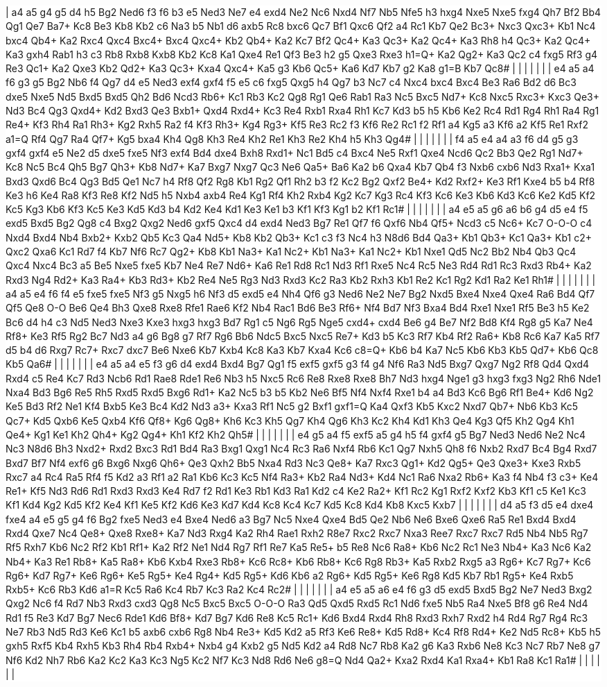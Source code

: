 | a4 a5 g4 g5 d4 h5 Bg2 Ned6 f3 f6 b3 e5 Ned3 Ne7 e4 exd4 Ne2 Nc6 Nxd4 Nf7 Nb5 Nfe5 h3 hxg4 Nxe5 Nxe5 fxg4 Qh7 Bf2 Bb4 Qg1 Qe7 Ba7+ Kc8 Be3 Kb8 Kb2 c6 Na3 b5 Nb1 d6 axb5 Rc8 bxc6 Qc7 Bf1 Qxc6 Qf2 a4 Rc1 Kb7 Qe2 Bc3+ Nxc3 Qxc3+ Kb1 Nc4 bxc4 Qb4+ Ka2 Rxc4 Qxc4 Bxc4+ Bxc4 Qxc4+ Kb2 Qb4+ Ka2 Kc7 Bf2 Qc4+ Ka3 Qc3+ Ka2 Qc4+ Ka3 Rh8 h4 Qc3+ Ka2 Qc4+ Ka3 gxh4 Rab1 h3 c3 Rb8 Rxb8 Kxb8 Kb2 Kc8 Ka1 Qxe4 Re1 Qf3 Be3 h2 g5 Qxe3 Rxe3 h1=Q+ Ka2 Qg2+ Ka3 Qc2 c4 fxg5 Rf3 g4 Re3 Qc1+ Ka2 Qxe3 Kb2 Qd2+ Ka3 Qc3+ Kxa4 Qxc4+ Ka5 g3 Kb6 Qc5+ Ka6 Kd7 Kb7 g2 Ka8 g1=B Kb7 Qc8# |  |  |  |  |  |
| e4 a5 a4 f6 g3 g5 Bg2 Nb6 f4 Qg7 d4 e5 Ned3 exf4 gxf4 f5 e5 c6 fxg5 Qxg5 h4 Qg7 b3 Nc7 c4 Nxc4 bxc4 Bxc4 Be3 Ra6 Bd2 d6 Bc3 dxe5 Nxe5 Nd5 Bxd5 Bxd5 Qh2 Bd6 Ncd3 Rb6+ Kc1 Rb3 Kc2 Qg8 Rg1 Qe6 Rab1 Ra3 Nc5 Bxc5 Nd7+ Kc8 Nxc5 Rxc3+ Kxc3 Qe3+ Nd3 Bc4 Qg3 Qxd4+ Kd2 Bxd3 Qe3 Bxb1+ Qxd4 Rxd4+ Kc3 Re4 Rxb1 Rxa4 Rh1 Kc7 Kd3 b5 h5 Kb6 Ke2 Rc4 Rd1 Rg4 Rh1 Ra4 Rg1 Re4+ Kf3 Rh4 Ra1 Rh3+ Kg2 Rxh5 Ra2 f4 Kf3 Rh3+ Kg4 Rg3+ Kf5 Re3 Rc2 f3 Kf6 Re2 Rc1 f2 Rf1 a4 Kg5 a3 Kf6 a2 Kf5 Re1 Rxf2 a1=Q Rf4 Qg7 Ra4 Qf7+ Kg5 bxa4 Kh4 Qg8 Kh3 Re4 Kh2 Re1 Kh3 Re2 Kh4 h5 Kh3 Qg4# |  |  |  |  |  |
| f4 a5 e4 a4 a3 f6 d4 g5 g3 gxf4 gxf4 e5 Ne2 d5 dxe5 fxe5 Nf3 exf4 Bd4 dxe4 Bxh8 Rxd1+ Nc1 Bd5 c4 Bxc4 Ne5 Rxf1 Qxe4 Ncd6 Qc2 Bb3 Qe2 Rg1 Nd7+ Kc8 Nc5 Bc4 Qh5 Bg7 Qh3+ Kb8 Nd7+ Ka7 Bxg7 Nxg7 Qc3 Ne6 Qa5+ Ba6 Ka2 b6 Qxa4 Kb7 Qb4 f3 Nxb6 cxb6 Nd3 Rxa1+ Kxa1 Bxd3 Qxd6 Bc4 Qg3 Bd5 Qe1 Nc7 h4 Rf8 Qf2 Rg8 Kb1 Rg2 Qf1 Rh2 b3 f2 Kc2 Bg2 Qxf2 Be4+ Kd2 Rxf2+ Ke3 Rf1 Kxe4 b5 b4 Rf8 Ke3 h6 Ke4 Ra8 Kf3 Re8 Kf2 Nd5 h5 Nxb4 axb4 Re4 Kg1 Rf4 Kh2 Rxb4 Kg2 Kc7 Kg3 Rc4 Kf3 Kc6 Ke3 Kb6 Kd3 Kc6 Ke2 Kd5 Kf2 Kc5 Kg3 Kb6 Kf3 Kc5 Ke3 Kd5 Kd3 b4 Kd2 Ke4 Kd1 Ke3 Ke1 b3 Kf1 Kf3 Kg1 b2 Kf1 Rc1# |  |  |  |  |  |
| a4 e5 a5 g6 a6 b6 g4 d5 e4 f5 exd5 Bxd5 Bg2 Qg8 c4 Bxg2 Qxg2 Ned6 gxf5 Qxc4 d4 exd4 Ned3 Bg7 Re1 Qf7 f6 Qxf6 Nb4 Qf5+ Ncd3 c5 Nc6+ Kc7 O-O-O c4 Nxd4 Bxd4 Nb4 Bxb2+ Kxb2 Qb5 Kc3 Qa4 Nd5+ Kb8 Kb2 Qb3+ Kc1 c3 f3 Nc4 h3 N8d6 Bd4 Qa3+ Kb1 Qb3+ Kc1 Qa3+ Kb1 c2+ Qxc2 Qxa6 Kc1 Rd7 f4 Kb7 Nf6 Rc7 Qg2+ Kb8 Kb1 Na3+ Ka1 Nc2+ Kb1 Na3+ Ka1 Nc2+ Kb1 Nxe1 Qd5 Nc2 Bb2 Nb4 Qb3 Qc4 Qxc4 Nxc4 Bc3 a5 Be5 Nxe5 fxe5 Kb7 Ne4 Re7 Nd6+ Ka6 Re1 Rd8 Rc1 Nd3 Rf1 Rxe5 Nc4 Rc5 Ne3 Rd4 Rd1 Rc3 Rxd3 Rb4+ Ka2 Rxd3 Ng4 Rd2+ Ka3 Ra4+ Kb3 Rd3+ Kb2 Re4 Ne5 Rg3 Nd3 Rxd3 Kc2 Ra3 Kb2 Rxh3 Kb1 Re2 Kc1 Rg2 Kd1 Ra2 Ke1 Rh1# |  |  |  |  |  |
| a4 a5 e4 f6 f4 e5 fxe5 fxe5 Nf3 g5 Nxg5 h6 Nf3 d5 exd5 e4 Nh4 Qf6 g3 Ned6 Ne2 Ne7 Bg2 Nxd5 Bxe4 Nxe4 Qxe4 Ra6 Bd4 Qf7 Qf5 Qe8 O-O Be6 Qe4 Bh3 Qxe8 Rxe8 Rfe1 Rae6 Kf2 Nb4 Rac1 Bd6 Be3 Rf6+ Nf4 Bd7 Nf3 Bxa4 Bd4 Rxe1 Nxe1 Rf5 Be3 h5 Ke2 Bc6 d4 h4 c3 Nd5 Ned3 Nxe3 Kxe3 hxg3 hxg3 Bd7 Rg1 c5 Ng6 Rg5 Nge5 cxd4+ cxd4 Be6 g4 Be7 Nf2 Bd8 Kf4 Rg8 g5 Ka7 Ne4 Rf8+ Ke3 Rf5 Rg2 Bc7 Nd3 a4 g6 Bg8 g7 Rf7 Rg6 Bb6 Ndc5 Bxc5 Nxc5 Re7+ Kd3 b5 Kc3 Rf7 Kb4 Rf2 Ra6+ Kb8 Rc6 Ka7 Ka5 Rf7 d5 b4 d6 Rxg7 Rc7+ Rxc7 dxc7 Be6 Nxe6 Kb7 Kxb4 Kc8 Ka3 Kb7 Kxa4 Kc6 c8=Q+ Kb6 b4 Ka7 Nc5 Kb6 Kb3 Kb5 Qd7+ Kb6 Qc8 Kb5 Qa6# |  |  |  |  |  |
| e4 a5 a4 e5 f3 g6 d4 exd4 Bxd4 Bg7 Qg1 f5 exf5 gxf5 g3 f4 g4 Nf6 Ra3 Nd5 Bxg7 Qxg7 Ng2 Rf8 Qd4 Qxd4 Rxd4 c5 Re4 Kc7 Rd3 Ncb6 Rd1 Rae8 Rde1 Re6 Nb3 h5 Nxc5 Rc6 Re8 Rxe8 Rxe8 Bh7 Nd3 hxg4 Nge1 g3 hxg3 fxg3 Ng2 Rh6 Nde1 Nxa4 Bd3 Bg6 Re5 Rh5 Rxd5 Rxd5 Bxg6 Rd1+ Ka2 Nc5 b3 b5 Kb2 Ne6 Bf5 Nf4 Nxf4 Rxe1 b4 a4 Bd3 Kc6 Bg6 Rf1 Be4+ Kd6 Ng2 Ke5 Bd3 Rf2 Ne1 Kf4 Bxb5 Ke3 Bc4 Kd2 Nd3 a3+ Kxa3 Rf1 Nc5 g2 Bxf1 gxf1=Q Ka4 Qxf3 Kb5 Kxc2 Nxd7 Qb7+ Nb6 Kb3 Kc5 Qc7+ Kd5 Qxb6 Ke5 Qxb4 Kf6 Qf8+ Kg6 Qg8+ Kh6 Kc3 Kh5 Qg7 Kh4 Qg6 Kh3 Kc2 Kh4 Kd1 Kh3 Qe4 Kg3 Qf5 Kh2 Qg4 Kh1 Qe4+ Kg1 Ke1 Kh2 Qh4+ Kg2 Qg4+ Kh1 Kf2 Kh2 Qh5# |  |  |  |  |  |
| e4 g5 a4 f5 exf5 a5 g4 h5 f4 gxf4 g5 Bg7 Ned3 Ned6 Ne2 Nc4 Nc3 N8d6 Bh3 Nxd2+ Rxd2 Bxc3 Rd1 Bd4 Ra3 Bxg1 Qxg1 Nc4 Rc3 Ra6 Nxf4 Rb6 Kc1 Qg7 Nxh5 Qh8 f6 Nxb2 Rxd7 Bc4 Bg4 Rxd7 Bxd7 Bf7 Nf4 exf6 g6 Bxg6 Nxg6 Qh6+ Qe3 Qxh2 Bb5 Nxa4 Rd3 Nc3 Qe8+ Ka7 Rxc3 Qg1+ Kd2 Qg5+ Qe3 Qxe3+ Kxe3 Rxb5 Rxc7 a4 Rc4 Ra5 Rf4 f5 Kd2 a3 Rf1 a2 Ra1 Kb6 Kc3 Kc5 Nf4 Ra3+ Kb2 Ra4 Nd3+ Kd4 Nc1 Ra6 Nxa2 Rb6+ Ka3 f4 Nb4 f3 c3+ Ke4 Re1+ Kf5 Nd3 Rd6 Rd1 Rxd3 Rxd3 Ke4 Rd7 f2 Rd1 Ke3 Rb1 Kd3 Ra1 Kd2 c4 Ke2 Ra2+ Kf1 Rc2 Kg1 Rxf2 Kxf2 Kb3 Kf1 c5 Ke1 Kc3 Kf1 Kd4 Kg2 Kd5 Kf2 Ke4 Kf1 Ke5 Kf2 Kd6 Ke3 Kd7 Kd4 Kc8 Kc4 Kc7 Kd5 Kc8 Kd4 Kb8 Kxc5 Kxb7 |  |  |  |  |  |
| d4 a5 f3 d5 e4 dxe4 fxe4 a4 e5 g5 g4 f6 Bg2 fxe5 Ned3 e4 Bxe4 Ned6 a3 Bg7 Nc5 Nxe4 Qxe4 Bd5 Qe2 Nb6 Ne6 Bxe6 Qxe6 Ra5 Re1 Bxd4 Bxd4 Rxd4 Qxe7 Nc4 Qe8+ Qxe8 Rxe8+ Ka7 Nd3 Rxg4 Ka2 Rh4 Rae1 Rxh2 R8e7 Rxc2 Rxc7 Nxa3 Ree7 Rxc7 Rxc7 Rd5 Nb4 Nb5 Rg7 Rf5 Rxh7 Kb6 Nc2 Rf2 Kb1 Rf1+ Ka2 Rf2 Ne1 Nd4 Rg7 Rf1 Re7 Ka5 Re5+ b5 Re8 Nc6 Ra8+ Kb6 Nc2 Rc1 Ne3 Nb4+ Ka3 Nc6 Ka2 Nb4+ Ka3 Re1 Rb8+ Ka5 Ra8+ Kb6 Kxb4 Rxe3 Rb8+ Kc6 Rc8+ Kb6 Rb8+ Kc6 Rg8 Rb3+ Ka5 Rxb2 Rxg5 a3 Rg6+ Kc7 Rg7+ Kc6 Rg6+ Kd7 Rg7+ Ke6 Rg6+ Ke5 Rg5+ Ke4 Rg4+ Kd5 Rg5+ Kd6 Kb6 a2 Rg6+ Kd5 Rg5+ Ke6 Rg8 Kd5 Kb7 Rb1 Rg5+ Ke4 Rxb5 Rxb5+ Kc6 Rb3 Kd6 a1=R Kc5 Ra6 Kc4 Rb7 Kc3 Ra2 Kc4 Rc2# |  |  |  |  |  |
| a4 e5 a5 a6 e4 f6 g3 d5 exd5 Bxd5 Bg2 Ne7 Ned3 Bxg2 Qxg2 Nc6 f4 Rd7 Nb3 Rxd3 cxd3 Qg8 Nc5 Bxc5 Bxc5 O-O-O Ra3 Qd5 Qxd5 Rxd5 Rc1 Nd6 fxe5 Nb5 Ra4 Nxe5 Bf8 g6 Re4 Nd4 Rd1 f5 Re3 Kd7 Bg7 Nec6 Rde1 Kd6 Bf8+ Kd7 Bg7 Kd6 Re8 Kc5 Rc1+ Kd6 Bxd4 Rxd4 Rh8 Rxd3 Rxh7 Rxd2 h4 Rd4 Rg7 Rg4 Rc3 Ne7 Rb3 Nd5 Rd3 Ke6 Kc1 b5 axb6 cxb6 Rg8 Nb4 Re3+ Kd5 Kd2 a5 Rf3 Ke6 Re8+ Kd5 Rd8+ Kc4 Rf8 Rd4+ Ke2 Nd5 Rc8+ Kb5 h5 gxh5 Rxf5 Kb4 Rxh5 Kb3 Rh4 Rb4 Rxb4+ Nxb4 g4 Kxb2 g5 Nd5 Kd2 a4 Rd8 Nc7 Rb8 Ka2 g6 Ka3 Rxb6 Ne8 Kc3 Nc7 Rb7 Ne8 g7 Nf6 Kd2 Nh7 Rb6 Ka2 Kc2 Ka3 Kc3 Ng5 Kc2 Nf7 Kc3 Nd8 Rd6 Ne6 g8=Q Nd4 Qa2+ Kxa2 Rxd4 Ka1 Rxa4+ Kb1 Ra8 Kc1 Ra1# |  |  |  |  |  |